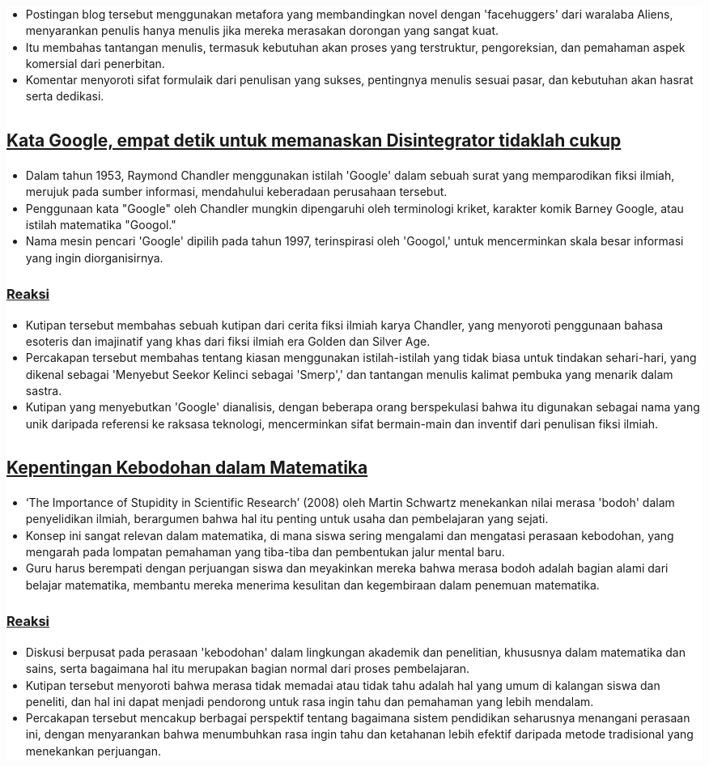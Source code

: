 - Postingan blog tersebut menggunakan metafora yang membandingkan novel dengan 'facehuggers' dari waralaba Aliens, menyarankan penulis hanya menulis jika mereka merasakan dorongan yang sangat kuat.
- Itu membahas tantangan menulis, termasuk kebutuhan akan proses yang terstruktur, pengoreksian, dan pemahaman aspek komersial dari penerbitan.
- Komentar menyoroti sifat formulaik dari penulisan yang sukses, pentingnya menulis sesuai pasar, dan kebutuhan akan hasrat serta dedikasi.

## [Kata Google, empat detik untuk memanaskan Disintegrator tidaklah cukup](https://quoteinvestigator.com/2024/09/16/hot-sf/)

- Dalam tahun 1953, Raymond Chandler menggunakan istilah 'Google' dalam sebuah surat yang memparodikan fiksi ilmiah, merujuk pada sumber informasi, mendahului keberadaan perusahaan tersebut.
- Penggunaan kata "Google" oleh Chandler mungkin dipengaruhi oleh terminologi kriket, karakter komik Barney Google, atau istilah matematika "Googol."
- Nama mesin pencari 'Google' dipilih pada tahun 1997, terinspirasi oleh 'Googol,' untuk mencerminkan skala besar informasi yang ingin diorganisirnya.

### [Reaksi](https://news.ycombinator.com/item?id=41567301)

- Kutipan tersebut membahas sebuah kutipan dari cerita fiksi ilmiah karya Chandler, yang menyoroti penggunaan bahasa esoteris dan imajinatif yang khas dari fiksi ilmiah era Golden dan Silver Age.
- Percakapan tersebut membahas tentang kiasan menggunakan istilah-istilah yang tidak biasa untuk tindakan sehari-hari, yang dikenal sebagai 'Menyebut Seekor Kelinci sebagai 'Smerp',' dan tantangan menulis kalimat pembuka yang menarik dalam sastra.
- Kutipan yang menyebutkan 'Google' dianalisis, dengan beberapa orang berspekulasi bahwa itu digunakan sebagai nama yang unik daripada referensi ke raksasa teknologi, mencerminkan sifat bermain-main dan inventif dari penulisan fiksi ilmiah.

## [Kepentingan Kebodohan dalam Matematika](https://mathforlove.com/2024/09/the-centrality-of-stupidity-in-mathematics/)

- ‘The Importance of Stupidity in Scientific Research’ (2008) oleh Martin Schwartz menekankan nilai merasa 'bodoh' dalam penyelidikan ilmiah, berargumen bahwa hal itu penting untuk usaha dan pembelajaran yang sejati.
- Konsep ini sangat relevan dalam matematika, di mana siswa sering mengalami dan mengatasi perasaan kebodohan, yang mengarah pada lompatan pemahaman yang tiba-tiba dan pembentukan jalur mental baru.
- Guru harus berempati dengan perjuangan siswa dan meyakinkan mereka bahwa merasa bodoh adalah bagian alami dari belajar matematika, membantu mereka menerima kesulitan dan kegembiraan dalam penemuan matematika.

### [Reaksi](https://news.ycombinator.com/item?id=41566446)

- Diskusi berpusat pada perasaan 'kebodohan' dalam lingkungan akademik dan penelitian, khususnya dalam matematika dan sains, serta bagaimana hal itu merupakan bagian normal dari proses pembelajaran.
- Kutipan tersebut menyoroti bahwa merasa tidak memadai atau tidak tahu adalah hal yang umum di kalangan siswa dan peneliti, dan hal ini dapat menjadi pendorong untuk rasa ingin tahu dan pemahaman yang lebih mendalam.
- Percakapan tersebut mencakup berbagai perspektif tentang bagaimana sistem pendidikan seharusnya menangani perasaan ini, dengan menyarankan bahwa menumbuhkan rasa ingin tahu dan ketahanan lebih efektif daripada metode tradisional yang menekankan perjuangan.
